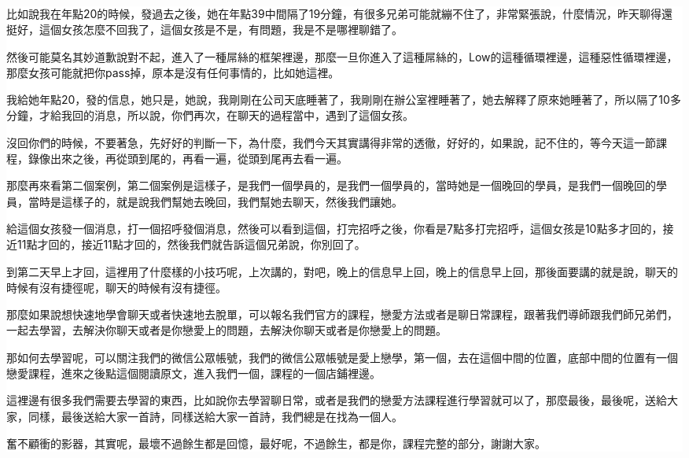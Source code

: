 比如說我在年點20的時候，發過去之後，她在年點39中間隔了19分鐘，有很多兄弟可能就繃不住了，非常緊張說，什麼情況，昨天聊得還挺好，這個女孩怎麼不回我了，這個女孩是不是，有問題，我是不是哪裡聊錯了。

然後可能莫名其妙道歉說對不起，進入了一種屌絲的框架裡邊，那麼一旦你進入了這種屌絲的，Low的這種循環裡邊，這種惡性循環裡邊，那麼女孩可能就把你pass掉，原本是沒有任何事情的，比如她這裡。

我給她年點20，發的信息，她只是，她說，我剛剛在公司天底睡著了，我剛剛在辦公室裡睡著了，她去解釋了原來她睡著了，所以隔了10多分鐘，才給我回的消息，所以說，你們再次，在聊天的過程當中，遇到了這個女孩。

沒回你們的時候，不要著急，先好好的判斷一下，為什麼，我們今天其實講得非常的透徹，好好的，如果說，記不住的，等今天這一節課程，錄像出來之後，再從頭到尾的，再看一遍，從頭到尾再去看一遍。

那麼再來看第二個案例，第二個案例是這樣子，是我們一個學員的，是我們一個學員的，當時她是一個晚回的學員，是我們一個晚回的學員，當時是這樣子的，就是說我們幫她去晚回，我們幫她去聊天，然後我們讓她。

給這個女孩發一個消息，打一個招呼發個消息，然後可以看到這個，打完招呼之後，你看是7點多打完招呼，這個女孩是10點多才回的，接近11點才回的，接近11點才回的，然後我們就告訴這個兄弟說，你別回了。

到第二天早上才回，這裡用了什麼樣的小技巧呢，上次講的，對吧，晚上的信息早上回，晚上的信息早上回，那後面要講的就是說，聊天的時候有沒有捷徑呢，聊天的時候有沒有捷徑。

那麼如果說想快速地學會聊天或者快速地去脫單，可以報名我們官方的課程，戀愛方法或者是聊日常課程，跟著我們導師跟我們師兄弟們，一起去學習，去解決你聊天或者是你戀愛上的問題，去解決你聊天或者是你戀愛上的問題。

那如何去學習呢，可以關注我們的微信公眾帳號，我們的微信公眾帳號是愛上戀學，第一個，去在這個中間的位置，底部中間的位置有一個戀愛課程，進來之後點這個閱讀原文，進入我們一個，課程的一個店鋪裡邊。

這裡邊有很多我們需要去學習的東西，比如說你去學習聊日常，或者是我們的戀愛方法課程進行學習就可以了，那麼最後，最後呢，送給大家，同樣，最後送給大家一首詩，同樣送給大家一首詩，我們總是在找為一個人。

奮不顧衝的影器，其實呢，最壞不過餘生都是回憶，最好呢，不過餘生，都是你，課程完整的部分，謝謝大家。